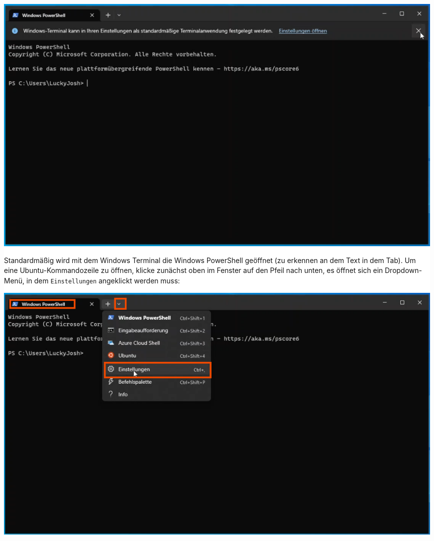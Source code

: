 <img alt="" src="/img/windows-terminal/windows-terminal-default-terminal.png" class="screenshot" />

Standardmäßig wird mit dem Windows Terminal die Windows PowerShell geöffnet (zu erkennen an dem Text in dem Tab).
Um eine Ubuntu-Kommandozeile zu öffnen, klicke zunächst oben im Fenster auf den Pfeil nach unten, es öffnet sich ein Dropdown-Menü,
in dem `Einstellungen` angeklickt werden muss:

<img alt="" src="/img/windows-terminal/windows-terminal-settings-1.png" class="screenshot" />
